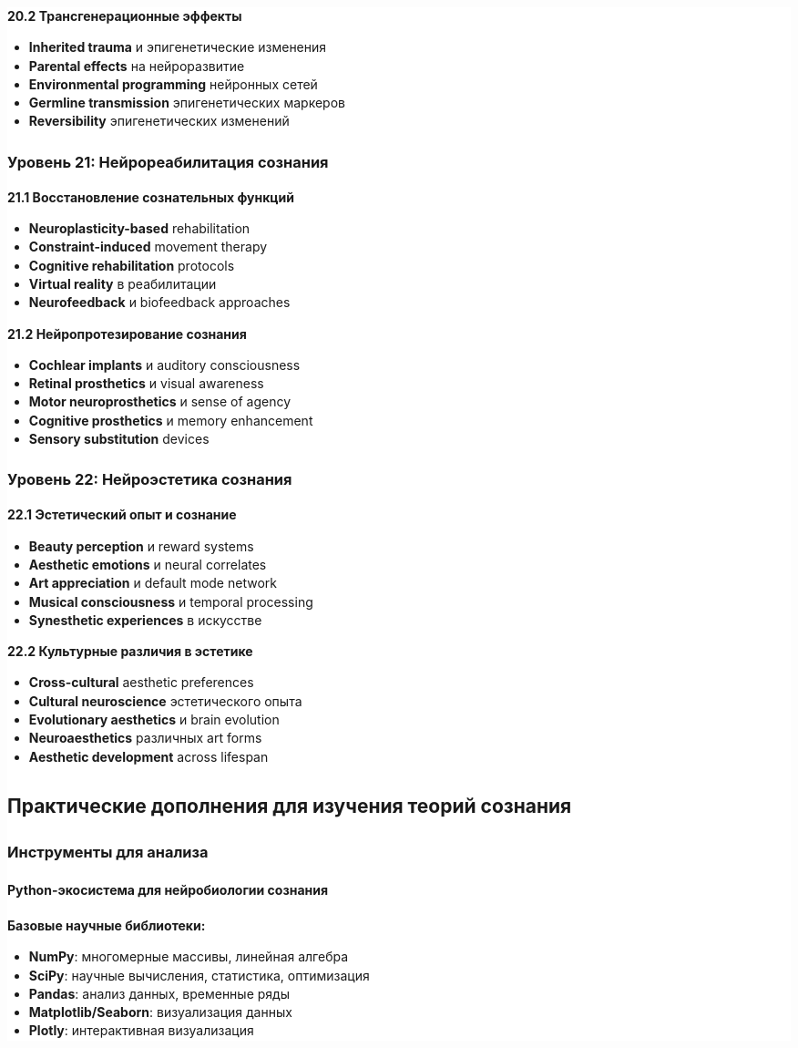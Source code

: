 **20.2 Трансгенерационные эффекты**
- **Inherited trauma** и эпигенетические изменения
- **Parental effects** на нейроразвитие
- **Environmental programming** нейронных сетей
- **Germline transmission** эпигенетических маркеров
- **Reversibility** эпигенетических изменений

### Уровень 21: Нейрореабилитация сознания

**21.1 Восстановление сознательных функций**
- **Neuroplasticity-based** rehabilitation
- **Constraint-induced** movement therapy
- **Cognitive rehabilitation** protocols
- **Virtual reality** в реабилитации
- **Neurofeedback** и biofeedback approaches

**21.2 Нейропротезирование сознания**
- **Cochlear implants** и auditory consciousness
- **Retinal prosthetics** и visual awareness
- **Motor neuroprosthetics** и sense of agency
- **Cognitive prosthetics** и memory enhancement
- **Sensory substitution** devices

### Уровень 22: Нейроэстетика сознания

**22.1 Эстетический опыт и сознание**
- **Beauty perception** и reward systems
- **Aesthetic emotions** и neural correlates
- **Art appreciation** и default mode network
- **Musical consciousness** и temporal processing
- **Synesthetic experiences** в искусстве

**22.2 Культурные различия в эстетике**
- **Cross-cultural** aesthetic preferences
- **Cultural neuroscience** эстетического опыта
- **Evolutionary aesthetics** и brain evolution
- **Neuroaesthetics** различных art forms
- **Aesthetic development** across lifespan



## Практические дополнения для изучения теорий сознания

### Инструменты для анализа

#### Python-экосистема для нейробиологии сознания
**Базовые научные библиотеки:**
- **NumPy**: многомерные массивы, линейная алгебра
- **SciPy**: научные вычисления, статистика, оптимизация
- **Pandas**: анализ данных, временные ряды
- **Matplotlib/Seaborn**: визуализация данных
- **Plotly**: интерактивная визуализация

